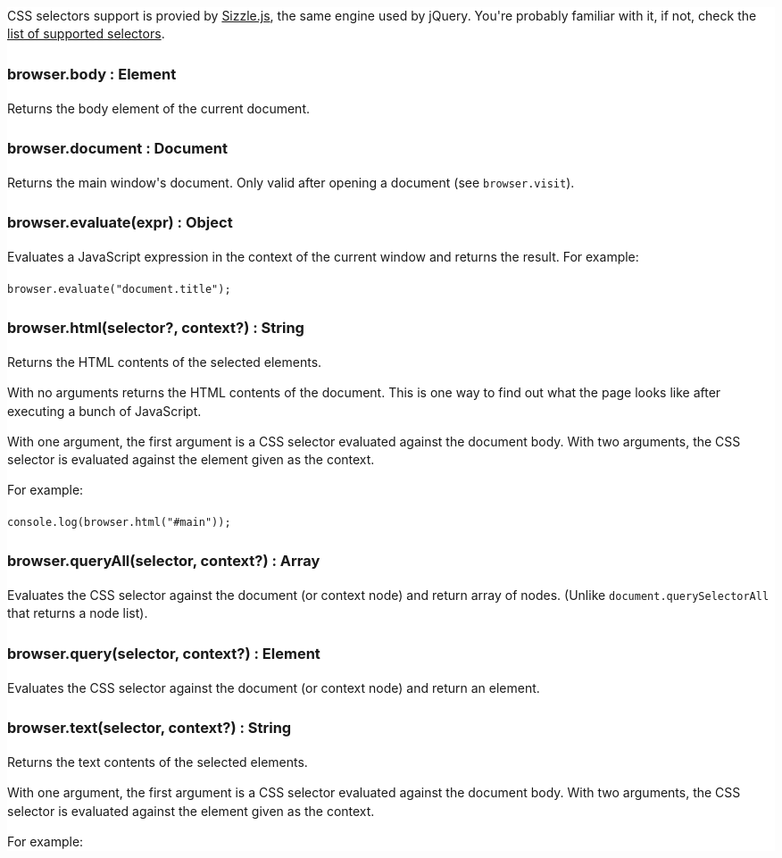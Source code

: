CSS selectors support is provied by
[Sizzle.js](https://github.com/jeresig/sizzle/wiki), the same engine used by
jQuery.  You're probably familiar with it, if not, check the [list of supported
selectors](selectors).

### browser.body : Element

Returns the body element of the current document.

### browser.document : Document

Returns the main window's document.  Only valid after opening a document (see
`browser.visit`).

### browser.evaluate(expr) : Object

Evaluates a JavaScript expression in the context of the current window and
returns the result.  For example:

    browser.evaluate("document.title");

### browser.html(selector?, context?) : String

Returns the HTML contents of the selected elements.

With no arguments returns the HTML contents of the document.  This is one way to
find out what the page looks like after executing a bunch of JavaScript.

With one argument, the first argument is a CSS selector evaluated against the
document body.  With two arguments, the CSS selector is evaluated against the
element given as the context.

For example:

    console.log(browser.html("#main"));

### browser.queryAll(selector, context?) : Array

Evaluates the CSS selector against the document (or context node) and return
array of nodes.  (Unlike `document.querySelectorAll` that returns a node list).

### browser.query(selector, context?) : Element

Evaluates the CSS selector against the document (or context node) and return an
element.

### browser.text(selector, context?) : String

Returns the text contents of the selected elements.

With one argument, the first argument is a CSS selector evaluated against the
document body.  With two arguments, the CSS selector is evaluated against the
element given as the context.

For example:
